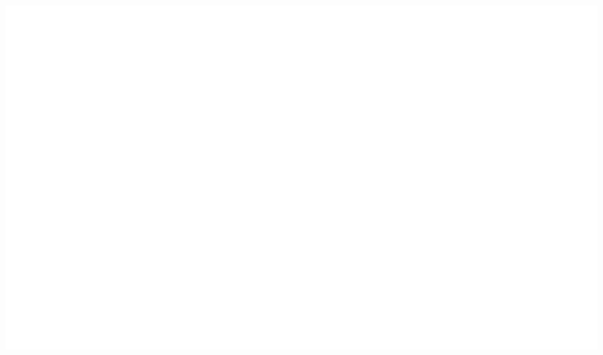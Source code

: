<div>                            <div id="07af835a-9ffa-43d2-b967-f4750fd81d63" class="plotly-graph-div" style="height:500px; width:950px;"></div>            <script type="text/javascript">                require(["plotly"], function(Plotly) {                    window.PLOTLYENV=window.PLOTLYENV || {};                                    if (document.getElementById("07af835a-9ffa-43d2-b967-f4750fd81d63")) {                    Plotly.newPlot(                        "07af835a-9ffa-43d2-b967-f4750fd81d63",